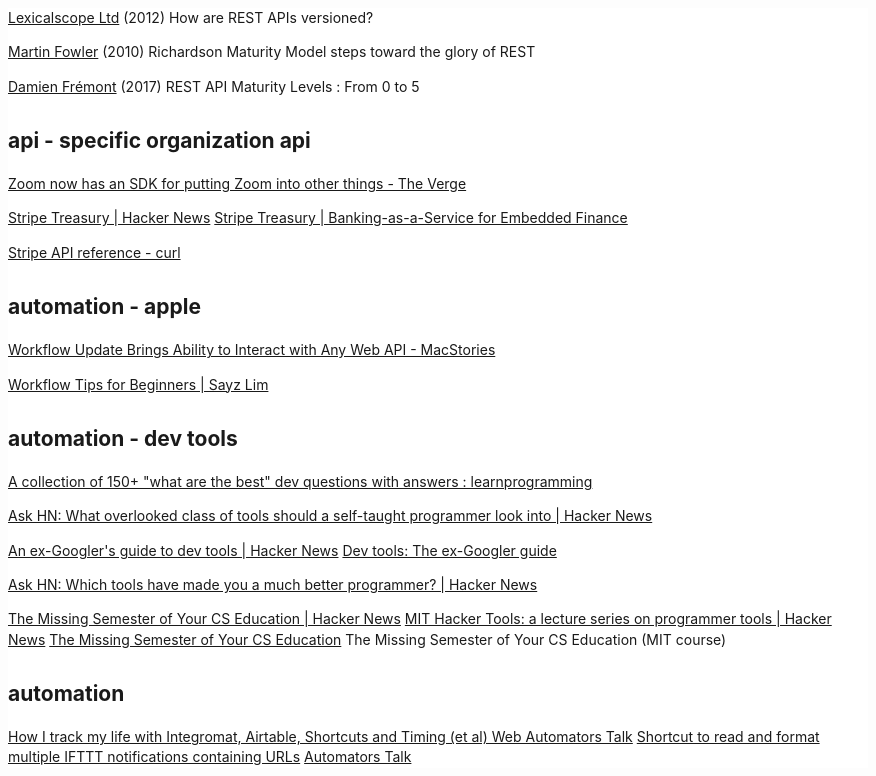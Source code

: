 [Lexicalscope Ltd](http://www.lexicalscope.com/blog/2012/03/12/how-are-rest-apis-versioned/)
(2012) How are REST APIs versioned?

[Martin Fowler](https://martinfowler.com/articles/richardsonMaturityModel.html)
(2010) Richardson Maturity Model
steps toward the glory of REST

[Damien Frémont](https://damienfremont.com/2017/11/23/rest-api-maturity-levels-from-0-to-5/)
(2017) REST API Maturity Levels : From 0 to 5

## api - specific organization api

[Zoom now has an SDK for putting Zoom into other things - The Verge](https://www.theverge.com/2021/3/23/22347023/zoom-sdk-developers-announced-apps-audio-video-features-software)

[Stripe Treasury | Hacker News](https://news.ycombinator.com/item?id=25289626)
[Stripe Treasury | Banking-as-a-Service for Embedded Finance](https://stripe.com/treasury)

[Stripe API reference - curl](https://stripe.com/docs/api)

## automation - apple

[Workflow Update Brings Ability to Interact with Any Web API - MacStories](https://www.macstories.net/ios/workflow-update-brings-ability-to-interact-with-any-web-api)

[Workflow Tips for Beginners | Sayz Lim](https://sayzlim.net/workflow-tips-beginners)

## automation - dev tools

[A collection of 150+ "what are the best" dev questions with answers : learnprogramming](https://old.reddit.com/r/learnprogramming/comments/3r7lhp/a_collection_of_150_what_are_the_best_dev)

[Ask HN: What overlooked class of tools should a self-taught programmer look into | Hacker News](https://news.ycombinator.com/item?id=19900955)

[An ex-Googler's guide to dev tools | Hacker News](https://news.ycombinator.com/item?id=25217291)
[Dev tools: The ex-Googler guide](https://sourcegraph.com/blog/ex-googler-guide-dev-tools)

[Ask HN: Which tools have made you a much better programmer? | Hacker News](https://news.ycombinator.com/item?id=23468193)

[The Missing Semester of Your CS Education | Hacker News](https://news.ycombinator.com/item?id=34934216)
[MIT Hacker Tools: a lecture series on programmer tools | Hacker News](https://news.ycombinator.com/item?id=19078281)
[The Missing Semester of Your CS Education](https://missing.csail.mit.edu/)
The Missing Semester of Your CS Education (MIT course)

## automation

[How I track my life with Integromat, Airtable, Shortcuts and Timing (et al) Web Automators Talk](https://talk.automators.fm/t/how-i-track-my-life-with-integromat-airtable-shortcuts-and-timing-et-al/5507/31)
[Shortcut to read and format multiple IFTTT notifications containing URLs](https://talk.automators.fm/t/shortcut-to-read-and-format-multiple-ifttt-notifications-containing-urls/3825)
[Automators Talk](https://talk.automators.fm/)
